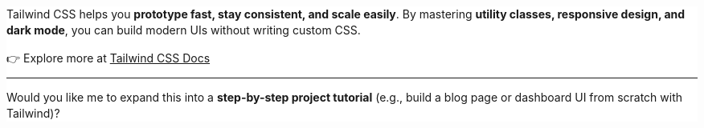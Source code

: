 Tailwind CSS helps you **prototype fast, stay consistent, and scale easily**.
By mastering **utility classes, responsive design, and dark mode**, you can build modern UIs without writing custom CSS.

👉 Explore more at [Tailwind CSS Docs](https://tailwindcss.com/docs)

---

Would you like me to expand this into a **step-by-step project tutorial** (e.g., build a blog page or dashboard UI from scratch with Tailwind)?
